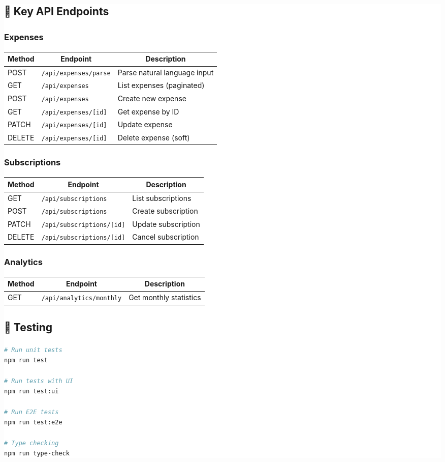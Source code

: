 ## 🔑 Key API Endpoints

### Expenses

| Method | Endpoint | Description |
|--------|----------|-------------|
| POST | `/api/expenses/parse` | Parse natural language input |
| GET | `/api/expenses` | List expenses (paginated) |
| POST | `/api/expenses` | Create new expense |
| GET | `/api/expenses/[id]` | Get expense by ID |
| PATCH | `/api/expenses/[id]` | Update expense |
| DELETE | `/api/expenses/[id]` | Delete expense (soft) |

### Subscriptions

| Method | Endpoint | Description |
|--------|----------|-------------|
| GET | `/api/subscriptions` | List subscriptions |
| POST | `/api/subscriptions` | Create subscription |
| PATCH | `/api/subscriptions/[id]` | Update subscription |
| DELETE | `/api/subscriptions/[id]` | Cancel subscription |

### Analytics

| Method | Endpoint | Description |
|--------|----------|-------------|
| GET | `/api/analytics/monthly` | Get monthly statistics |

## 🧪 Testing

```bash
# Run unit tests
npm run test

# Run tests with UI
npm run test:ui

# Run E2E tests
npm run test:e2e

# Type checking
npm run type-check
```
